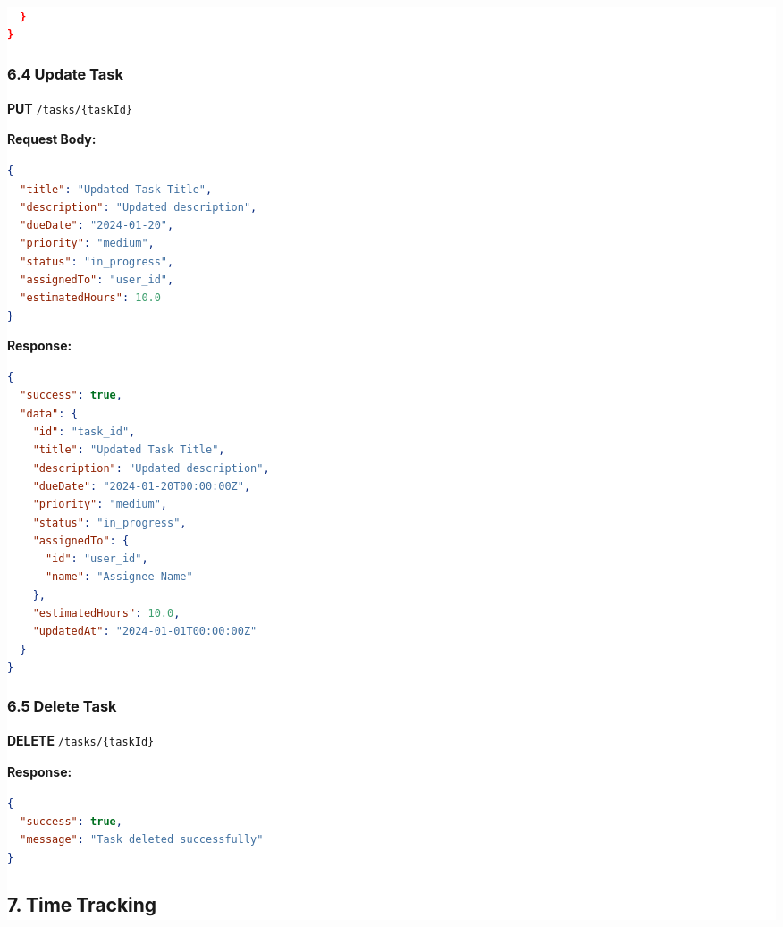 ```json
  }
}
```

### 6.4 Update Task
**PUT** `/tasks/{taskId}`

**Request Body:**
```json
{
  "title": "Updated Task Title",
  "description": "Updated description",
  "dueDate": "2024-01-20",
  "priority": "medium",
  "status": "in_progress",
  "assignedTo": "user_id",
  "estimatedHours": 10.0
}
```

**Response:**
```json
{
  "success": true,
  "data": {
    "id": "task_id",
    "title": "Updated Task Title",
    "description": "Updated description",
    "dueDate": "2024-01-20T00:00:00Z",
    "priority": "medium",
    "status": "in_progress",
    "assignedTo": {
      "id": "user_id",
      "name": "Assignee Name"
    },
    "estimatedHours": 10.0,
    "updatedAt": "2024-01-01T00:00:00Z"
  }
}
```

### 6.5 Delete Task
**DELETE** `/tasks/{taskId}`

**Response:**
```json
{
  "success": true,
  "message": "Task deleted successfully"
}
```

## 7. Time Tracking
